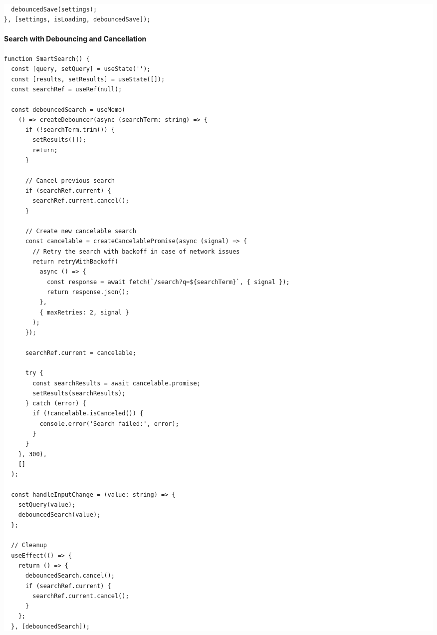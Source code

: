 ```tsx
  debouncedSave(settings);
}, [settings, isLoading, debouncedSave]);
```

#### Search with Debouncing and Cancellation
```tsx
function SmartSearch() {
  const [query, setQuery] = useState('');
  const [results, setResults] = useState([]);
  const searchRef = useRef(null);

  const debouncedSearch = useMemo(
    () => createDebouncer(async (searchTerm: string) => {
      if (!searchTerm.trim()) {
        setResults([]);
        return;
      }

      // Cancel previous search
      if (searchRef.current) {
        searchRef.current.cancel();
      }

      // Create new cancelable search
      const cancelable = createCancelablePromise(async (signal) => {
        // Retry the search with backoff in case of network issues
        return retryWithBackoff(
          async () => {
            const response = await fetch(`/search?q=${searchTerm}`, { signal });
            return response.json();
          },
          { maxRetries: 2, signal }
        );
      });

      searchRef.current = cancelable;

      try {
        const searchResults = await cancelable.promise;
        setResults(searchResults);
      } catch (error) {
        if (!cancelable.isCanceled()) {
          console.error('Search failed:', error);
        }
      }
    }, 300),
    []
  );

  const handleInputChange = (value: string) => {
    setQuery(value);
    debouncedSearch(value);
  };

  // Cleanup
  useEffect(() => {
    return () => {
      debouncedSearch.cancel();
      if (searchRef.current) {
        searchRef.current.cancel();
      }
    };
  }, [debouncedSearch]);
```